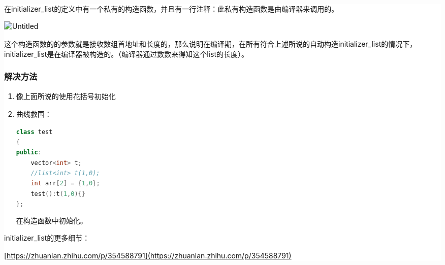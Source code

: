在initializer_list的定义中有一个私有的构造函数，并且有一行注释：此私有构造函数是由编译器来调用的。

![Untitled](E:\MyMarkdown\C++\C艹\一些奇怪的问题\Untitled.png)

这个构造函数的的参数就是接收数组首地址和长度的，那么说明在编译期，在所有符合上述所说的自动构造initializer_list的情况下，initializer_list是在编译器被构造的。（编译器通过数数来得知这个list的长度）。

### 解决方法

1. 像上面所说的使用花括号初始化

2. 曲线救国：
   
   ```cpp
   class test
   {
   public:
       vector<int> t;
       //list<int> t(1,0);
       int arr[2] = {1,0};
       test():t(1,0){}
   };
   ```
   
    在构造函数中初始化。

initializer_list的更多细节：

[https://zhuanlan.zhihu.com/p/354588791](https://zhuanlan.zhihu.com/p/354588791)